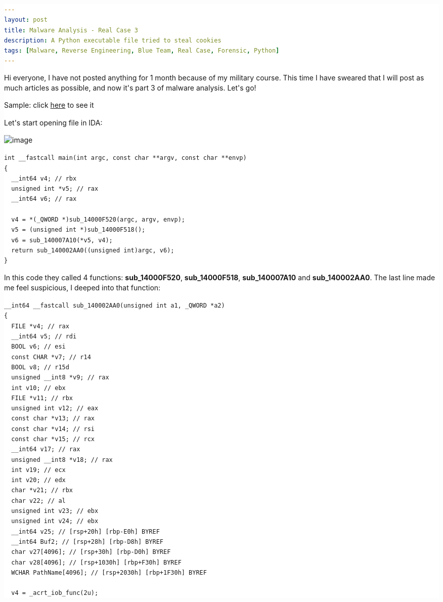 ```yaml
---
layout: post
title: Malware Analysis - Real Case 3 
description: A Python executable file tried to steal cookies
tags: [Malware, Reverse Engineering, Blue Team, Real Case, Forensic, Python]
---
```


Hi everyone, I have not posted anything for 1 month because of my military course. This time I have sweared that I will post as much articles as possible, and now it's part 3 of malware analysis. Let's go!

Sample: click [here](https://bazaar.abuse.ch/sample/02ab409a3fa69005878bcd00d41f32330073e5606d60b7635fd970e92acdead0/) to see it

Let's start opening file in IDA:

![image](https://github.com/user-attachments/assets/eefe5281-9f0c-4f4c-a355-8f3ff562dc7d)

```
int __fastcall main(int argc, const char **argv, const char **envp)
{
  __int64 v4; // rbx
  unsigned int *v5; // rax
  __int64 v6; // rax

  v4 = *(_QWORD *)sub_14000F520(argc, argv, envp);
  v5 = (unsigned int *)sub_14000F518();
  v6 = sub_140007A10(*v5, v4);
  return sub_140002AA0((unsigned int)argc, v6);
}
```

In this code they called 4 functions: **sub_14000F520**, **sub_14000F518**, **sub_140007A10** and **sub_140002AA0**. The last line made me feel suspicious, I deeped into that function:

```
__int64 __fastcall sub_140002AA0(unsigned int a1, _QWORD *a2)
{
  FILE *v4; // rax
  __int64 v5; // rdi
  BOOL v6; // esi
  const CHAR *v7; // r14
  BOOL v8; // r15d
  unsigned __int8 *v9; // rax
  int v10; // ebx
  FILE *v11; // rbx
  unsigned int v12; // eax
  const char *v13; // rax
  const char *v14; // rsi
  const char *v15; // rcx
  __int64 v17; // rax
  unsigned __int8 *v18; // rax
  int v19; // ecx
  int v20; // edx
  char *v21; // rbx
  char v22; // al
  unsigned int v23; // ebx
  unsigned int v24; // ebx
  __int64 v25; // [rsp+20h] [rbp-E0h] BYREF
  __int64 Buf2; // [rsp+28h] [rbp-D8h] BYREF
  char v27[4096]; // [rsp+30h] [rbp-D0h] BYREF
  char v28[4096]; // [rsp+1030h] [rbp+F30h] BYREF
  WCHAR PathName[4096]; // [rsp+2030h] [rbp+1F30h] BYREF

  v4 = _acrt_iob_func(2u);
```